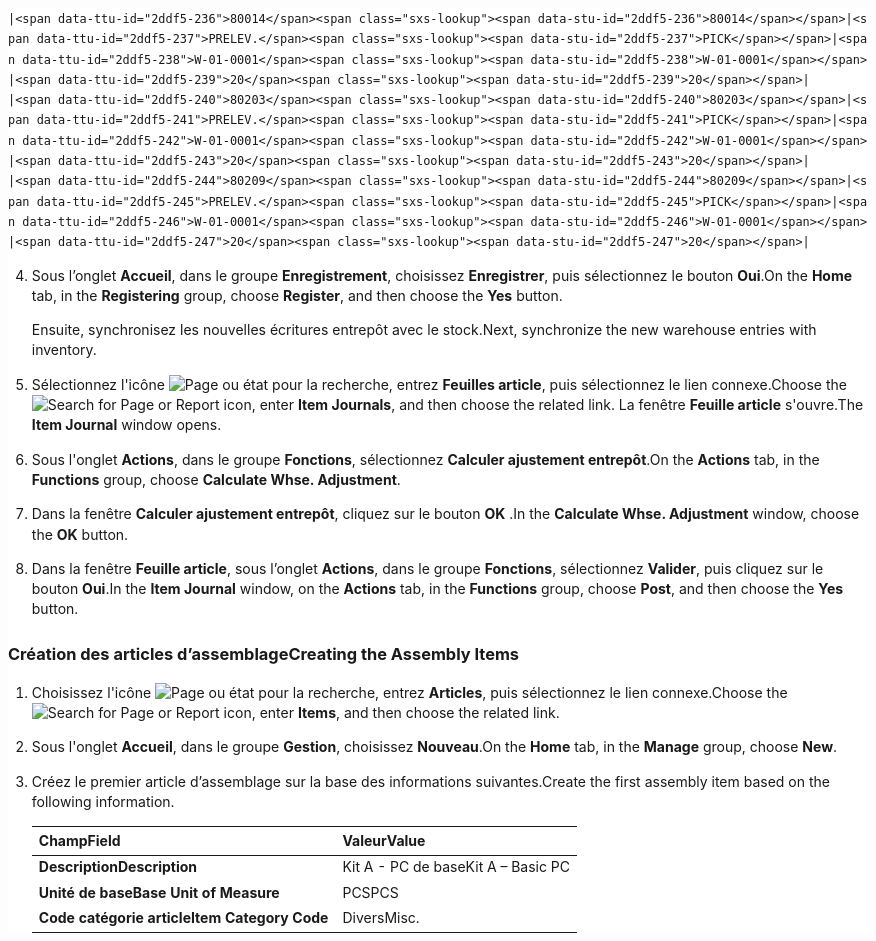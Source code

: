     |<span data-ttu-id="2ddf5-236">80014</span><span class="sxs-lookup"><span data-stu-id="2ddf5-236">80014</span></span>|<span data-ttu-id="2ddf5-237">PRELEV.</span><span class="sxs-lookup"><span data-stu-id="2ddf5-237">PICK</span></span>|<span data-ttu-id="2ddf5-238">W-01-0001</span><span class="sxs-lookup"><span data-stu-id="2ddf5-238">W-01-0001</span></span>|<span data-ttu-id="2ddf5-239">20</span><span class="sxs-lookup"><span data-stu-id="2ddf5-239">20</span></span>|  
    |<span data-ttu-id="2ddf5-240">80203</span><span class="sxs-lookup"><span data-stu-id="2ddf5-240">80203</span></span>|<span data-ttu-id="2ddf5-241">PRELEV.</span><span class="sxs-lookup"><span data-stu-id="2ddf5-241">PICK</span></span>|<span data-ttu-id="2ddf5-242">W-01-0001</span><span class="sxs-lookup"><span data-stu-id="2ddf5-242">W-01-0001</span></span>|<span data-ttu-id="2ddf5-243">20</span><span class="sxs-lookup"><span data-stu-id="2ddf5-243">20</span></span>|  
    |<span data-ttu-id="2ddf5-244">80209</span><span class="sxs-lookup"><span data-stu-id="2ddf5-244">80209</span></span>|<span data-ttu-id="2ddf5-245">PRELEV.</span><span class="sxs-lookup"><span data-stu-id="2ddf5-245">PICK</span></span>|<span data-ttu-id="2ddf5-246">W-01-0001</span><span class="sxs-lookup"><span data-stu-id="2ddf5-246">W-01-0001</span></span>|<span data-ttu-id="2ddf5-247">20</span><span class="sxs-lookup"><span data-stu-id="2ddf5-247">20</span></span>|  

4.  <span data-ttu-id="2ddf5-248">Sous l’onglet **Accueil**, dans le groupe **Enregistrement**, choisissez **Enregistrer**, puis sélectionnez le bouton **Oui**.</span><span class="sxs-lookup"><span data-stu-id="2ddf5-248">On the **Home** tab, in the **Registering** group, choose **Register**, and then choose the **Yes** button.</span></span>  

    <span data-ttu-id="2ddf5-249">Ensuite, synchronisez les nouvelles écritures entrepôt avec le stock.</span><span class="sxs-lookup"><span data-stu-id="2ddf5-249">Next, synchronize the new warehouse entries with inventory.</span></span>  

5.  <span data-ttu-id="2ddf5-250">Sélectionnez l'icône ![Page ou état pour la recherche](media/ui-search/search_small.png "Page ou état pour la recherche"), entrez **Feuilles article**, puis sélectionnez le lien connexe.</span><span class="sxs-lookup"><span data-stu-id="2ddf5-250">Choose the ![Search for Page or Report](media/ui-search/search_small.png "Search for Page or Report icon") icon, enter **Item Journals**, and then choose the related link.</span></span> <span data-ttu-id="2ddf5-251">La fenêtre  **Feuille article** s'ouvre.</span><span class="sxs-lookup"><span data-stu-id="2ddf5-251">The **Item Journal** window opens.</span></span>  
6.  <span data-ttu-id="2ddf5-252">Sous l'onglet **Actions**, dans le groupe **Fonctions**, sélectionnez **Calculer ajustement entrepôt**.</span><span class="sxs-lookup"><span data-stu-id="2ddf5-252">On the **Actions** tab, in the **Functions** group, choose **Calculate Whse. Adjustment**.</span></span>  
7.  <span data-ttu-id="2ddf5-253">Dans la fenêtre **Calculer ajustement entrepôt**, cliquez sur le bouton **OK** .</span><span class="sxs-lookup"><span data-stu-id="2ddf5-253">In the **Calculate Whse. Adjustment** window, choose the **OK** button.</span></span>  
8.  <span data-ttu-id="2ddf5-254">Dans la fenêtre **Feuille article**, sous l’onglet **Actions**, dans le groupe **Fonctions**, sélectionnez **Valider**, puis cliquez sur le bouton **Oui**.</span><span class="sxs-lookup"><span data-stu-id="2ddf5-254">In the **Item Journal** window, on the **Actions** tab, in the **Functions** group, choose **Post**, and then choose the **Yes** button.</span></span>  

### <a name="creating-the-assembly-items"></a><span data-ttu-id="2ddf5-255">Création des articles d’assemblage</span><span class="sxs-lookup"><span data-stu-id="2ddf5-255">Creating the Assembly Items</span></span>  

1.  <span data-ttu-id="2ddf5-256">Choisissez l'icône ![Page ou état pour la recherche](media/ui-search/search_small.png "Page ou état pour la recherche"), entrez **Articles**, puis sélectionnez le lien connexe.</span><span class="sxs-lookup"><span data-stu-id="2ddf5-256">Choose the ![Search for Page or Report](media/ui-search/search_small.png "Search for Page or Report icon") icon, enter **Items**, and then choose the related link.</span></span>  
2.  <span data-ttu-id="2ddf5-257">Sous l'onglet **Accueil**, dans le groupe **Gestion**, choisissez **Nouveau**.</span><span class="sxs-lookup"><span data-stu-id="2ddf5-257">On the **Home** tab, in the **Manage** group, choose **New**.</span></span>  
3.  <span data-ttu-id="2ddf5-258">Créez le premier article d’assemblage sur la base des informations suivantes.</span><span class="sxs-lookup"><span data-stu-id="2ddf5-258">Create the first assembly item based on the following information.</span></span>  

    |<span data-ttu-id="2ddf5-259">Champ</span><span class="sxs-lookup"><span data-stu-id="2ddf5-259">Field</span></span>|<span data-ttu-id="2ddf5-260">Valeur</span><span class="sxs-lookup"><span data-stu-id="2ddf5-260">Value</span></span>|  
    |---------------------------------|-----------|  
    |<span data-ttu-id="2ddf5-261">**Description**</span><span class="sxs-lookup"><span data-stu-id="2ddf5-261">**Description**</span></span>|<span data-ttu-id="2ddf5-262">Kit A - PC de base</span><span class="sxs-lookup"><span data-stu-id="2ddf5-262">Kit A – Basic PC</span></span>|  
    |<span data-ttu-id="2ddf5-263">**Unité de base**</span><span class="sxs-lookup"><span data-stu-id="2ddf5-263">**Base Unit of Measure**</span></span>|<span data-ttu-id="2ddf5-264">PCS</span><span class="sxs-lookup"><span data-stu-id="2ddf5-264">PCS</span></span>|  
    |<span data-ttu-id="2ddf5-265">**Code catégorie article**</span><span class="sxs-lookup"><span data-stu-id="2ddf5-265">**Item Category Code**</span></span>|<span data-ttu-id="2ddf5-266">Divers</span><span class="sxs-lookup"><span data-stu-id="2ddf5-266">Misc.</span></span>|  